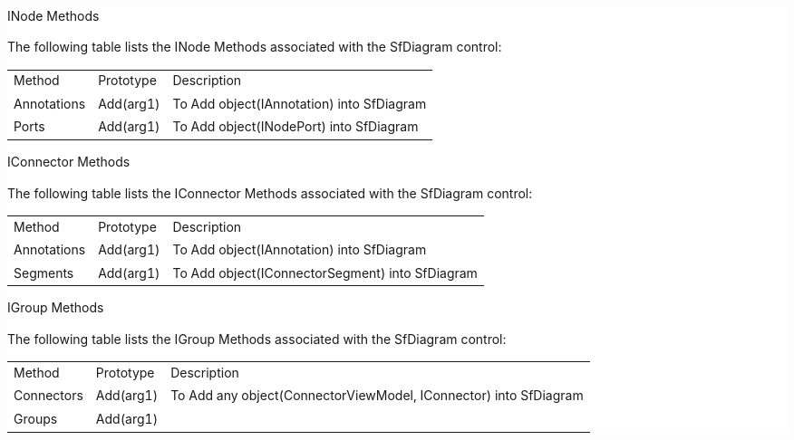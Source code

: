 INode Methods

The following table lists the INode Methods associated with the SfDiagram control:



<table>
<tr>
<td>
Method</td><td>
Prototype</td><td>
Description</td></tr>
<tr>
<td>
Annotations</td><td>
Add(<IAnnotation >arg1)</td><td>
To Add object(IAnnotation) into SfDiagram</td></tr>
<tr>
<td>
Ports</td><td>
Add(<INodePort >arg1)</td><td>
To Add object(INodePort) into SfDiagram</td></tr>
</table>


IConnector Methods

The following table lists the IConnector Methods associated with the SfDiagram control:



<table>
<tr>
<td>
Method</td><td>
Prototype</td><td>
Description</td></tr>
<tr>
<td>
Annotations</td><td>
Add(<IAnnotation >arg1)</td><td>
To Add object(IAnnotation) into SfDiagram</td></tr>
<tr>
<td>
Segments</td><td>
Add(<IConnectorSegment >arg1)</td><td>
To Add object(IConnectorSegment) into SfDiagram</td></tr>
</table>


IGroup Methods

The following table lists the IGroup Methods associated with the SfDiagram control:



<table>
<tr>
<td>
Method</td><td>
Prototype</td><td>
Description</td></tr>
<tr>
<td>
Connectors</td><td>
Add(<AnyType >arg1)</td><td>
To Add any object(ConnectorViewModel, IConnector) into SfDiagram</td></tr>
<tr>
<td>
Groups</td><td>
Add(<AnyType >arg1)</td><td>